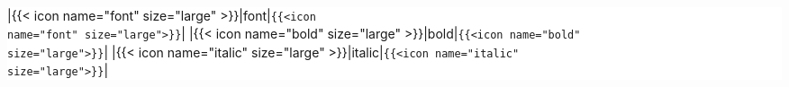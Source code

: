 |{{< icon name="font" size="large" >}}|font|<code>{{&lt;icon name=&quot;font&quot; size=&quot;large&quot;&gt;}}</code>|
|{{< icon name="bold" size="large" >}}|bold|<code>{{&lt;icon name=&quot;bold&quot; size=&quot;large&quot;&gt;}}</code>|
|{{< icon name="italic" size="large" >}}|italic|<code>{{&lt;icon name=&quot;italic&quot; size=&quot;large&quot;&gt;}}</code>|
